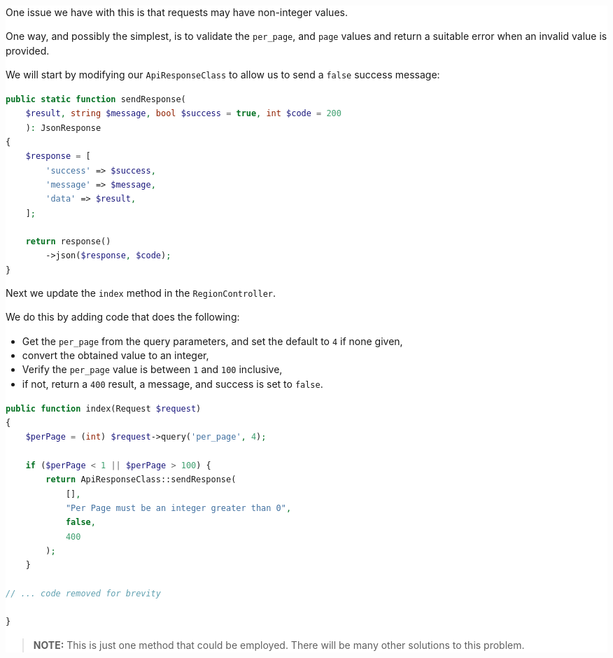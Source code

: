 One issue we have with this is that requests may have non-integer values.

One way, and possibly the simplest, is to validate the `per_page`, and `page` values and return a suitable error when an invalid value is provided.

We will start by modifying our `ApiResponseClass` to allow us to send a `false` success message:

```php
public static function sendResponse(
	$result, string $message, bool $success = true, int $code = 200
	): JsonResponse  
{  
    $response = [  
        'success' => $success,  
        'message' => $message,  
        'data' => $result,  
    ];  
  
    return response()  
        ->json($response, $code);  
}

```

Next we update the `index` method in the `RegionController`.

We do this by adding code that does the following:
- Get the `per_page` from the query parameters, and set the default to `4` if none given,
- convert the obtained value to an integer,
- Verify the `per_page` value is between `1` and `100` inclusive,
- if not, return a `400` result, a message, and success is set to `false`.

```php
public function index(Request $request)  
{  
    $perPage = (int) $request->query('per_page', 4);  
  
    if ($perPage < 1 || $perPage > 100) {  
        return ApiResponseClass::sendResponse(  
            [],  
            "Per Page must be an integer greater than 0",  
            false,  
            400  
        );  
    }  
  
// ... code removed for brevity 

}
```

> **NOTE:** This is just one method that could be employed. There will be many other solutions to this problem.

